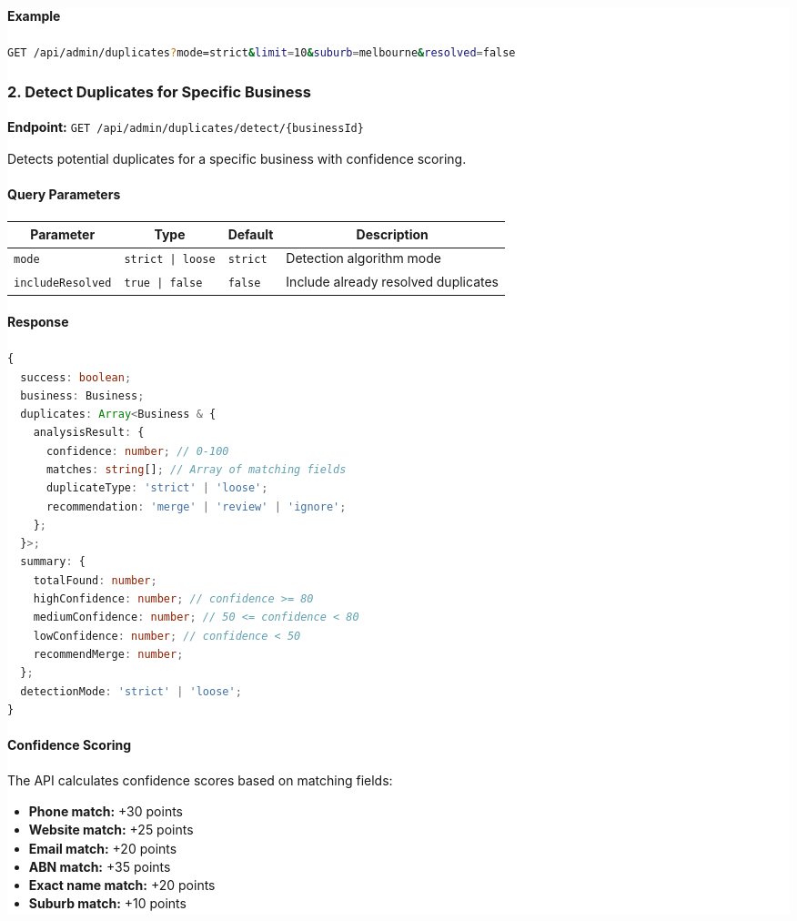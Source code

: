 #### Example

```bash
GET /api/admin/duplicates?mode=strict&limit=10&suburb=melbourne&resolved=false
```

### 2. Detect Duplicates for Specific Business

**Endpoint:** `GET /api/admin/duplicates/detect/{businessId}`

Detects potential duplicates for a specific business with confidence scoring.

#### Query Parameters

| Parameter | Type | Default | Description |
|-----------|------|---------|-------------|
| `mode` | `strict \| loose` | `strict` | Detection algorithm mode |
| `includeResolved` | `true \| false` | `false` | Include already resolved duplicates |

#### Response

```typescript
{
  success: boolean;
  business: Business;
  duplicates: Array<Business & {
    analysisResult: {
      confidence: number; // 0-100
      matches: string[]; // Array of matching fields
      duplicateType: 'strict' | 'loose';
      recommendation: 'merge' | 'review' | 'ignore';
    };
  }>;
  summary: {
    totalFound: number;
    highConfidence: number; // confidence >= 80
    mediumConfidence: number; // 50 <= confidence < 80
    lowConfidence: number; // confidence < 50
    recommendMerge: number;
  };
  detectionMode: 'strict' | 'loose';
}
```

#### Confidence Scoring

The API calculates confidence scores based on matching fields:

- **Phone match:** +30 points
- **Website match:** +25 points
- **Email match:** +20 points
- **ABN match:** +35 points
- **Exact name match:** +20 points
- **Suburb match:** +10 points
